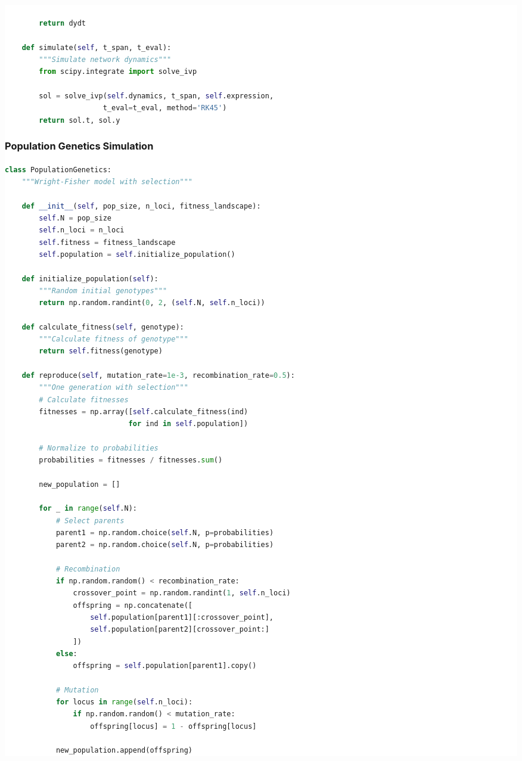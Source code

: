 ```python
        
        return dydt
    
    def simulate(self, t_span, t_eval):
        """Simulate network dynamics"""
        from scipy.integrate import solve_ivp
        
        sol = solve_ivp(self.dynamics, t_span, self.expression,
                       t_eval=t_eval, method='RK45')
        return sol.t, sol.y
```

### Population Genetics Simulation
```python
class PopulationGenetics:
    """Wright-Fisher model with selection"""
    
    def __init__(self, pop_size, n_loci, fitness_landscape):
        self.N = pop_size
        self.n_loci = n_loci
        self.fitness = fitness_landscape
        self.population = self.initialize_population()
        
    def initialize_population(self):
        """Random initial genotypes"""
        return np.random.randint(0, 2, (self.N, self.n_loci))
    
    def calculate_fitness(self, genotype):
        """Calculate fitness of genotype"""
        return self.fitness(genotype)
    
    def reproduce(self, mutation_rate=1e-3, recombination_rate=0.5):
        """One generation with selection"""
        # Calculate fitnesses
        fitnesses = np.array([self.calculate_fitness(ind) 
                             for ind in self.population])
        
        # Normalize to probabilities
        probabilities = fitnesses / fitnesses.sum()
        
        new_population = []
        
        for _ in range(self.N):
            # Select parents
            parent1 = np.random.choice(self.N, p=probabilities)
            parent2 = np.random.choice(self.N, p=probabilities)
            
            # Recombination
            if np.random.random() < recombination_rate:
                crossover_point = np.random.randint(1, self.n_loci)
                offspring = np.concatenate([
                    self.population[parent1][:crossover_point],
                    self.population[parent2][crossover_point:]
                ])
            else:
                offspring = self.population[parent1].copy()
            
            # Mutation
            for locus in range(self.n_loci):
                if np.random.random() < mutation_rate:
                    offspring[locus] = 1 - offspring[locus]
            
            new_population.append(offspring)
```